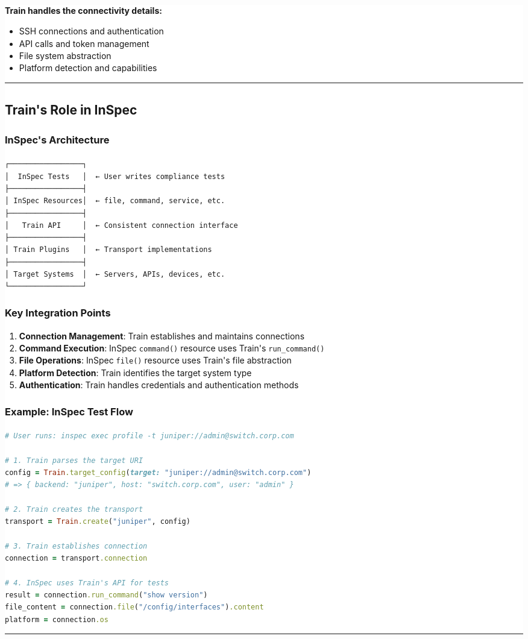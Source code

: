 **Train handles the connectivity details:**
- SSH connections and authentication
- API calls and token management  
- File system abstraction
- Platform detection and capabilities

---

## Train's Role in InSpec

### InSpec's Architecture

```
┌─────────────────┐
│  InSpec Tests   │  ← User writes compliance tests
├─────────────────┤
│ InSpec Resources│  ← file, command, service, etc.
├─────────────────┤
│   Train API     │  ← Consistent connection interface
├─────────────────┤
│ Train Plugins   │  ← Transport implementations
├─────────────────┤
│ Target Systems  │  ← Servers, APIs, devices, etc.
└─────────────────┘
```

### Key Integration Points

1. **Connection Management**: Train establishes and maintains connections
2. **Command Execution**: InSpec `command()` resource uses Train's `run_command()`
3. **File Operations**: InSpec `file()` resource uses Train's file abstraction
4. **Platform Detection**: Train identifies the target system type
5. **Authentication**: Train handles credentials and authentication methods

### Example: InSpec Test Flow

```ruby
# User runs: inspec exec profile -t juniper://admin@switch.corp.com

# 1. Train parses the target URI
config = Train.target_config(target: "juniper://admin@switch.corp.com")
# => { backend: "juniper", host: "switch.corp.com", user: "admin" }

# 2. Train creates the transport
transport = Train.create("juniper", config)

# 3. Train establishes connection
connection = transport.connection

# 4. InSpec uses Train's API for tests
result = connection.run_command("show version")
file_content = connection.file("/config/interfaces").content
platform = connection.os
```

---